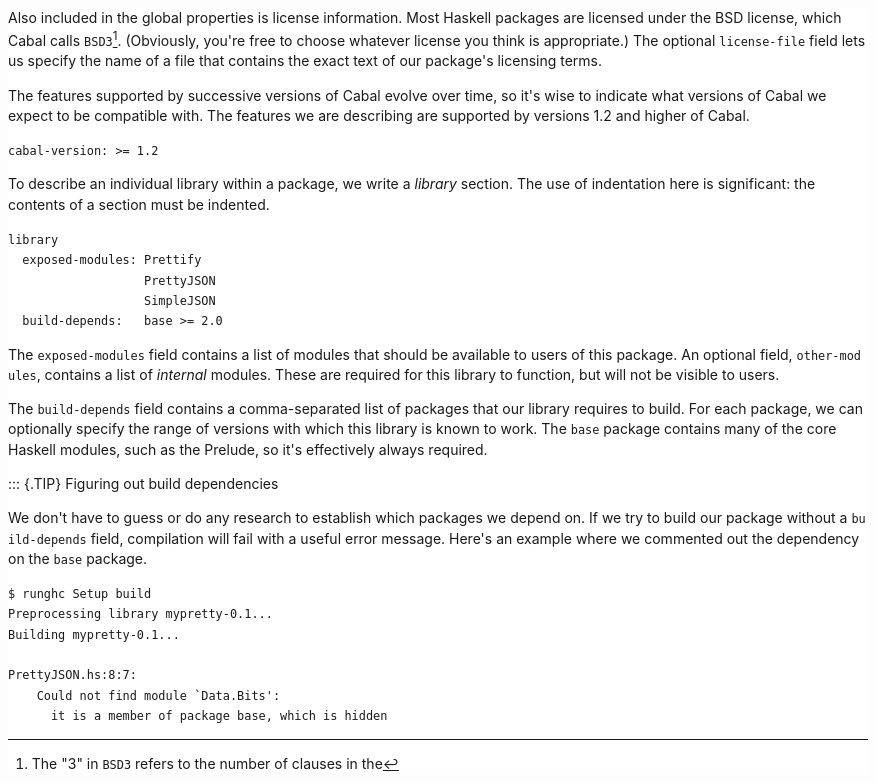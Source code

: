 Also included in the global properties is license information. Most
Haskell packages are licensed under the BSD license, which Cabal calls
`BSD3`[^2]. (Obviously, you\'re free to choose whatever license you
think is appropriate.) The optional `license-file` field lets us specify
the name of a file that contains the exact text of our package\'s
licensing terms.

The features supported by successive versions of Cabal evolve over time,
so it\'s wise to indicate what versions of Cabal we expect to be
compatible with. The features we are describing are supported by
versions 1.2 and higher of Cabal.

``` {.haskell}
cabal-version: >= 1.2
```

To describe an individual library within a package, we write a *library*
section. The use of indentation here is significant: the contents of a
section must be indented.

``` {.haskell}
library
  exposed-modules: Prettify
                   PrettyJSON
                   SimpleJSON
  build-depends:   base >= 2.0
```

The `exposed-modules` field contains a list of modules that should be
available to users of this package. An optional field, `other-modules`,
contains a list of *internal* modules. These are required for this
library to function, but will not be visible to users.

The `build-depends` field contains a comma-separated list of packages
that our library requires to build. For each package, we can optionally
specify the range of versions with which this library is known to work.
The `base` package contains many of the core Haskell modules, such as
the Prelude, so it\'s effectively always required.

::: {.TIP}
Figuring out build dependencies

We don\'t have to guess or do any research to establish which packages
we depend on. If we try to build our package without a `build-depends`
field, compilation will fail with a useful error message. Here\'s an
example where we commented out the dependency on the `base` package.

``` {.screen}
$ runghc Setup build
Preprocessing library mypretty-0.1...
Building mypretty-0.1...

PrettyJSON.hs:8:7:
    Could not find module `Data.Bits':
      it is a member of package base, which is hidden
```


[^1]: Memory aid: `-o` stands for \"output\" or \"object file\".
[^2]: The \"3\" in `BSD3` refers to the number of clauses in the